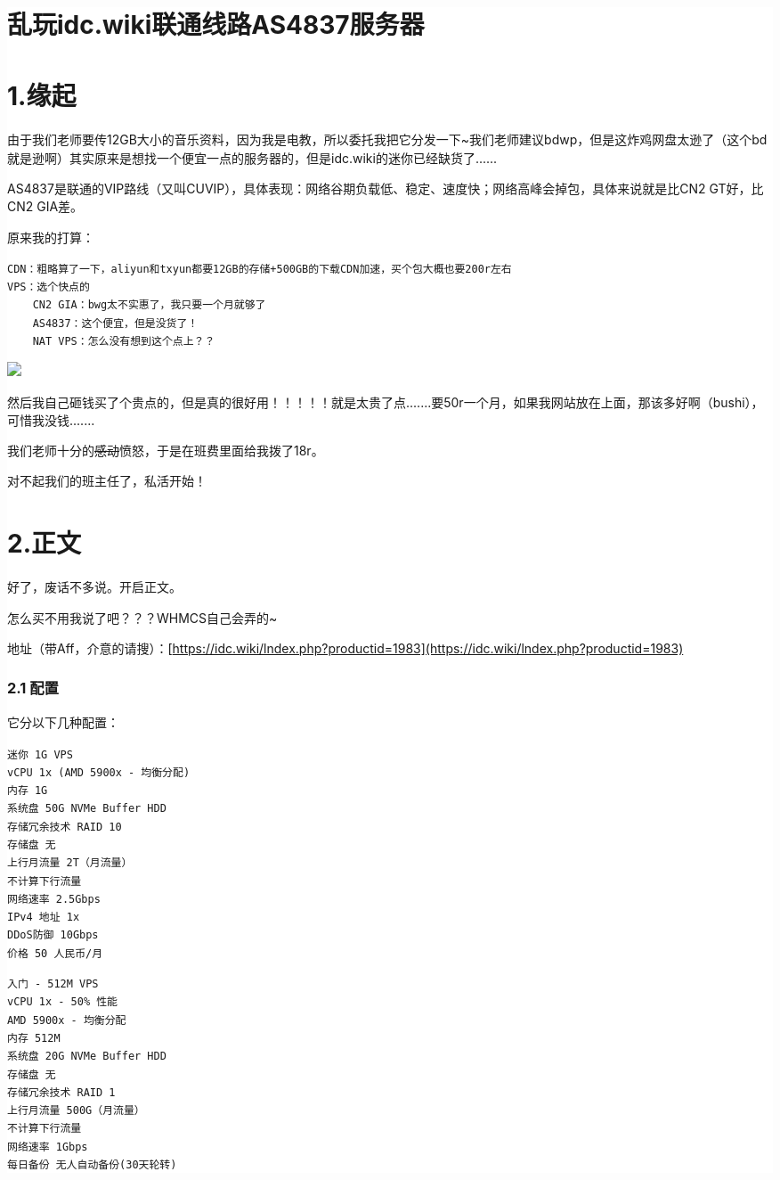 乱玩idc.wiki联通线路AS4837服务器
=======================

# 1.缘起

由于我们老师要传12GB大小的音乐资料，因为我是电教，所以委托我把它分发一下~我们老师建议bdwp，但是这炸鸡网盘太逊了（这个bd就是逊啊）其实原来是想找一个便宜一点的服务器的，但是idc.wiki的迷你已经缺货了......

AS4837是联通的VIP路线（又叫CUVIP），具体表现：网络谷期负载低、稳定、速度快；网络高峰会掉包，具体来说就是比CN2 GT好，比CN2 GIA差。

原来我的打算：

```
CDN：粗略算了一下，aliyun和txyun都要12GB的存储+500GB的下载CDN加速，买个包大概也要200r左右
VPS：选个快点的
    CN2 GIA：bwg太不实惠了，我只要一个月就够了
    AS4837：这个便宜，但是没货了！
    NAT VPS：怎么没有想到这个点上？？
```

![](https://blog.chicdn.cn/2021/07/sk.png)

然后我自己砸钱买了个贵点的，但是真的很好用！！！！！就是太贵了点.......要50r一个月，如果我网站放在上面，那该多好啊（bushi），可惜我没钱.......

我们老师十分的~~感动~~愤怒，于是在班费里面给我拨了18r。

对不起我们的班主任了，私活开始！

# 2.正文

好了，废话不多说。开启正文。

怎么买不用我说了吧？？？WHMCS自己会弄的~

地址（带Aff，介意的请搜）：[https://idc.wiki/lndex.php?productid=1983](https://idc.wiki/lndex.php?productid=1983)

### 2.1 配置

它分以下几种配置：

```
迷你 1G VPS
vCPU 1x (AMD 5900x - 均衡分配)
内存 1G
系统盘 50G NVMe Buffer HDD
存储冗余技术 RAID 10
存储盘 无
上行月流量 2T（月流量）
不计算下行流量
网络速率 2.5Gbps
IPv4 地址 1x
DDoS防御 10Gbps
价格 50 人民币/月
```
```
入门 - 512M VPS
vCPU 1x - 50% 性能
AMD 5900x - 均衡分配
内存 512M
系统盘 20G NVMe Buffer HDD
存储盘 无
存储冗余技术 RAID 1
上行月流量 500G（月流量）
不计算下行流量
网络速率 1Gbps
每日备份 无人自动备份(30天轮转)
```